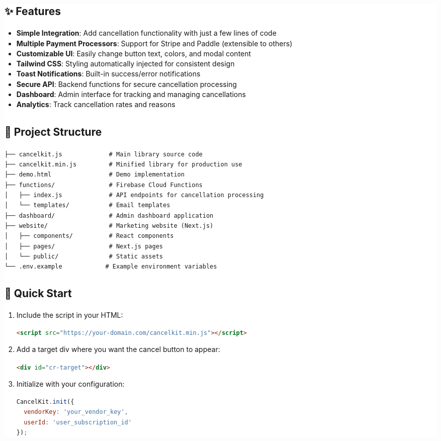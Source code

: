## ✨ Features

- **Simple Integration**: Add cancellation functionality with just a few lines of code
- **Multiple Payment Processors**: Support for Stripe and Paddle (extensible to others)
- **Customizable UI**: Easily change button text, colors, and modal content
- **Tailwind CSS**: Styling automatically injected for consistent design
- **Toast Notifications**: Built-in success/error notifications
- **Secure API**: Backend functions for secure cancellation processing
- **Dashboard**: Admin interface for tracking and managing cancellations
- **Analytics**: Track cancellation rates and reasons

## 📁 Project Structure

```
├── cancelkit.js             # Main library source code
├── cancelkit.min.js         # Minified library for production use
├── demo.html                # Demo implementation
├── functions/               # Firebase Cloud Functions
│   ├── index.js             # API endpoints for cancellation processing
│   └── templates/           # Email templates
├── dashboard/               # Admin dashboard application
├── website/                 # Marketing website (Next.js)
│   ├── components/          # React components
│   ├── pages/               # Next.js pages
│   └── public/              # Static assets
└── .env.example            # Example environment variables
```

## 🚀 Quick Start

1. Include the script in your HTML:
   ```html
   <script src="https://your-domain.com/cancelkit.min.js"></script>
   ```

2. Add a target div where you want the cancel button to appear:
   ```html
   <div id="cr-target"></div>
   ```

3. Initialize with your configuration:
   ```javascript
   CancelKit.init({
     vendorKey: 'your_vendor_key',
     userId: 'user_subscription_id'
   });
   ```
